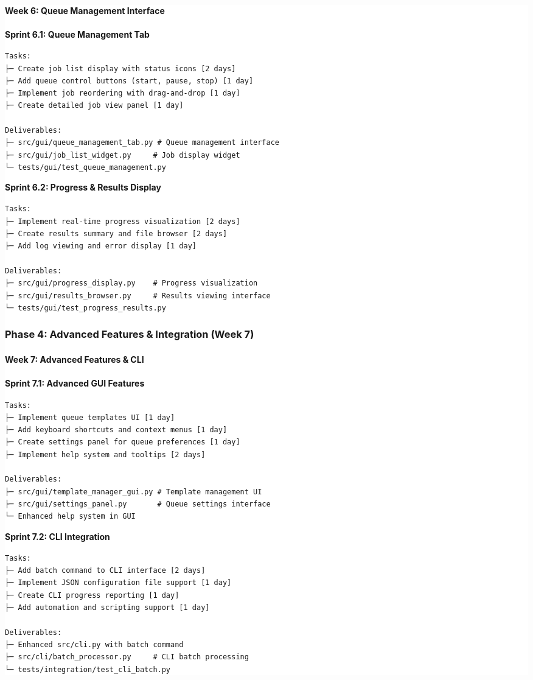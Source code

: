 #### Week 6: Queue Management Interface

**Sprint 6.1: Queue Management Tab**
```
Tasks:
├─ Create job list display with status icons [2 days]
├─ Add queue control buttons (start, pause, stop) [1 day]
├─ Implement job reordering with drag-and-drop [1 day]
├─ Create detailed job view panel [1 day]

Deliverables:
├─ src/gui/queue_management_tab.py # Queue management interface
├─ src/gui/job_list_widget.py     # Job display widget
└─ tests/gui/test_queue_management.py
```

**Sprint 6.2: Progress & Results Display**
```
Tasks:
├─ Implement real-time progress visualization [2 days]
├─ Create results summary and file browser [2 days]
├─ Add log viewing and error display [1 day]

Deliverables:
├─ src/gui/progress_display.py    # Progress visualization
├─ src/gui/results_browser.py     # Results viewing interface
└─ tests/gui/test_progress_results.py
```

### Phase 4: Advanced Features & Integration (Week 7)

#### Week 7: Advanced Features & CLI

**Sprint 7.1: Advanced GUI Features**
```
Tasks:
├─ Implement queue templates UI [1 day]
├─ Add keyboard shortcuts and context menus [1 day]
├─ Create settings panel for queue preferences [1 day]
├─ Implement help system and tooltips [2 days]

Deliverables:
├─ src/gui/template_manager_gui.py # Template management UI
├─ src/gui/settings_panel.py       # Queue settings interface
└─ Enhanced help system in GUI
```

**Sprint 7.2: CLI Integration**
```
Tasks:
├─ Add batch command to CLI interface [2 days]
├─ Implement JSON configuration file support [1 day]
├─ Create CLI progress reporting [1 day]
├─ Add automation and scripting support [1 day]

Deliverables:
├─ Enhanced src/cli.py with batch command
├─ src/cli/batch_processor.py     # CLI batch processing
└─ tests/integration/test_cli_batch.py
```
